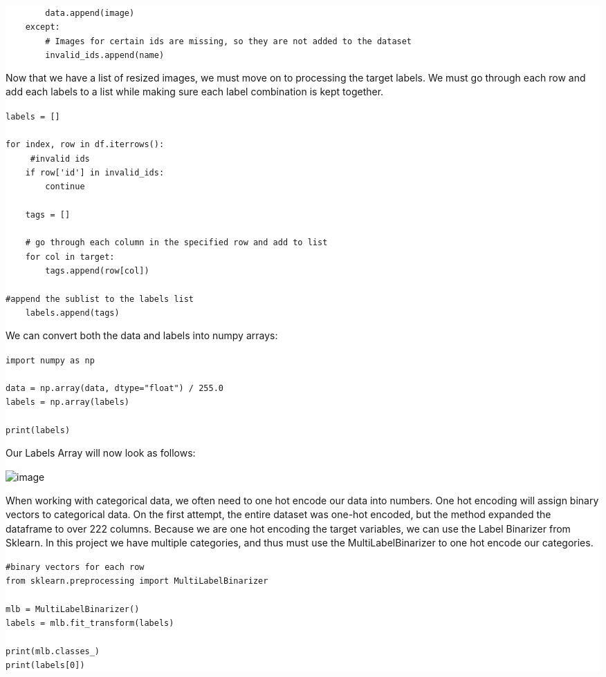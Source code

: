 ~~~
        data.append(image)        
    except: 
        # Images for certain ids are missing, so they are not added to the dataset  
        invalid_ids.append(name)
~~~
Now that we have a list of resized images, we must move on to processing the target labels. We must go through each row and add each labels to a list while making sure each label combination is kept together.
~~~
labels = []

for index, row in df.iterrows():
     #invalid ids
    if row['id'] in invalid_ids:
        continue
     
    tags = []
    
    # go through each column in the specified row and add to list
    for col in target:
        tags.append(row[col])

#append the sublist to the labels list
    labels.append(tags)
~~~
We can convert both the data and labels into numpy arrays:
~~~
import numpy as np

data = np.array(data, dtype="float") / 255.0
labels = np.array(labels)

print(labels)
~~~
Our Labels Array will now look as follows:

![image](https://user-images.githubusercontent.com/67920563/116483836-e275f580-a855-11eb-8aa6-4550d6aa4d14.png)

When working with categorical data, we often need to one hot encode our data into numbers. One hot encoding will assign binary vectors to categorical data. On the first attempt, the entire dataset was one-hot encoded, but the method expanded the dataframe to over 222 columns. Because we are one hot encoding the target variables, we can use the Label Binarizer from Sklearn. In this project we have multiple categories, and thus must use the MultiLabelBinarizer to one hot encode our categories.
~~~
#binary vectors for each row
from sklearn.preprocessing import MultiLabelBinarizer

mlb = MultiLabelBinarizer()
labels = mlb.fit_transform(labels)

print(mlb.classes_)
print(labels[0])
~~~

